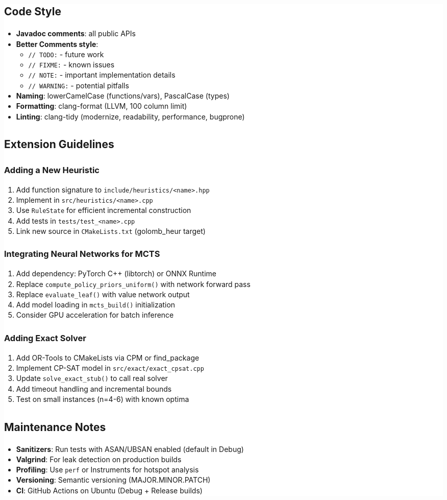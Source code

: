## Code Style

- **Javadoc comments**: all public APIs
- **Better Comments style**:
  - `// TODO:` - future work
  - `// FIXME:` - known issues
  - `// NOTE:` - important implementation details
  - `// WARNING:` - potential pitfalls
- **Naming**: lowerCamelCase (functions/vars), PascalCase (types)
- **Formatting**: clang-format (LLVM, 100 column limit)
- **Linting**: clang-tidy (modernize, readability, performance, bugprone)

## Extension Guidelines

### Adding a New Heuristic
1. Add function signature to `include/heuristics/<name>.hpp`
2. Implement in `src/heuristics/<name>.cpp`
3. Use `RuleState` for efficient incremental construction
4. Add tests in `tests/test_<name>.cpp`
5. Link new source in `CMakeLists.txt` (golomb_heur target)

### Integrating Neural Networks for MCTS
1. Add dependency: PyTorch C++ (libtorch) or ONNX Runtime
2. Replace `compute_policy_priors_uniform()` with network forward pass
3. Replace `evaluate_leaf()` with value network output
4. Add model loading in `mcts_build()` initialization
5. Consider GPU acceleration for batch inference

### Adding Exact Solver
1. Add OR-Tools to CMakeLists via CPM or find_package
2. Implement CP-SAT model in `src/exact/exact_cpsat.cpp`
3. Update `solve_exact_stub()` to call real solver
4. Add timeout handling and incremental bounds
5. Test on small instances (n=4-6) with known optima

## Maintenance Notes

- **Sanitizers**: Run tests with ASAN/UBSAN enabled (default in Debug)
- **Valgrind**: For leak detection on production builds
- **Profiling**: Use `perf` or Instruments for hotspot analysis
- **Versioning**: Semantic versioning (MAJOR.MINOR.PATCH)
- **CI**: GitHub Actions on Ubuntu (Debug + Release builds)
